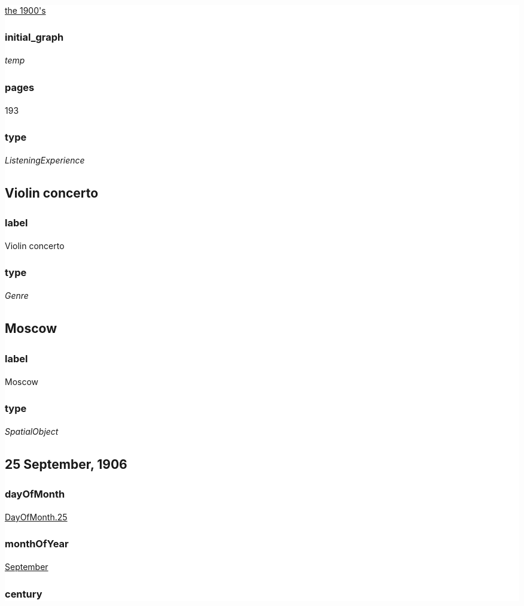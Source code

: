
[the 1900's](#the-1900's)

### initial_graph


*temp*

### pages


193

### type


*ListeningExperience*

## Violin concerto

### label


Violin concerto

### type


*Genre*

## Moscow

### label


Moscow

### type


*SpatialObject*

## 25 September, 1906

### dayOfMonth


[DayOfMonth.25](#DayOfMonth.25)

### monthOfYear


[September](#September)

### century

